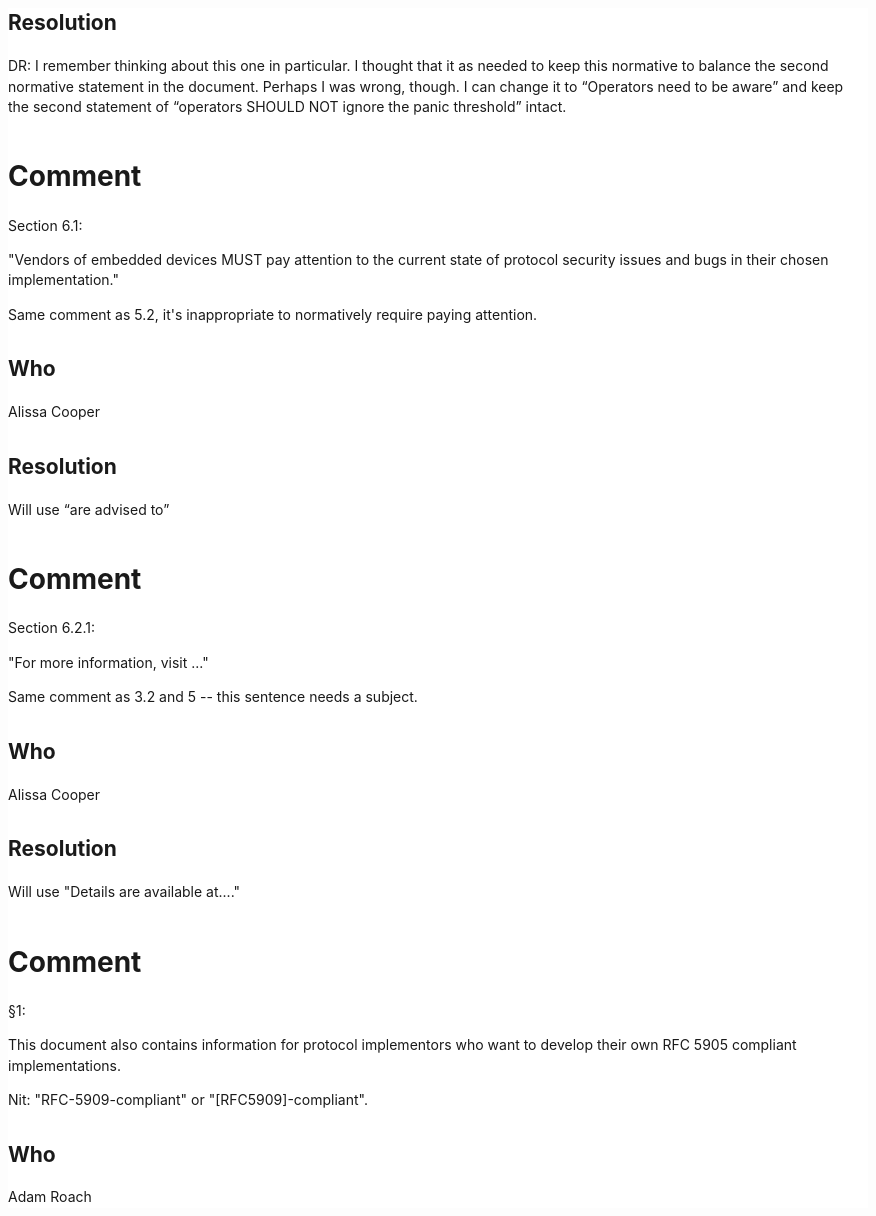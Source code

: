 ## Resolution
DR: I remember thinking about this one in particular. I thought that it as needed to keep this normative to balance the second normative statement in the document. Perhaps I was wrong, though. I can change it to “Operators need to be aware” and keep the second statement of  “operators SHOULD NOT ignore the panic threshold” intact.

# Comment
Section 6.1:

"Vendors of embedded devices MUST pay attention to the current state
  of protocol security issues and bugs in their chosen implementation."

Same comment as 5.2, it's inappropriate to normatively require paying attention.


## Who
Alissa Cooper

## Resolution
Will use “are advised to”

# Comment
Section 6.2.1:

"For more information, visit ..."

Same comment as 3.2 and 5 -- this sentence needs a subject.


## Who
Alissa Cooper

## Resolution
Will use "Details are available at...."

###

# Comment
§1:

This document also contains information for protocol implementors who
want to develop their own RFC 5905 compliant implementations.

Nit: "RFC-5909-compliant" or "[RFC5909]-compliant".


## Who
Adam Roach
